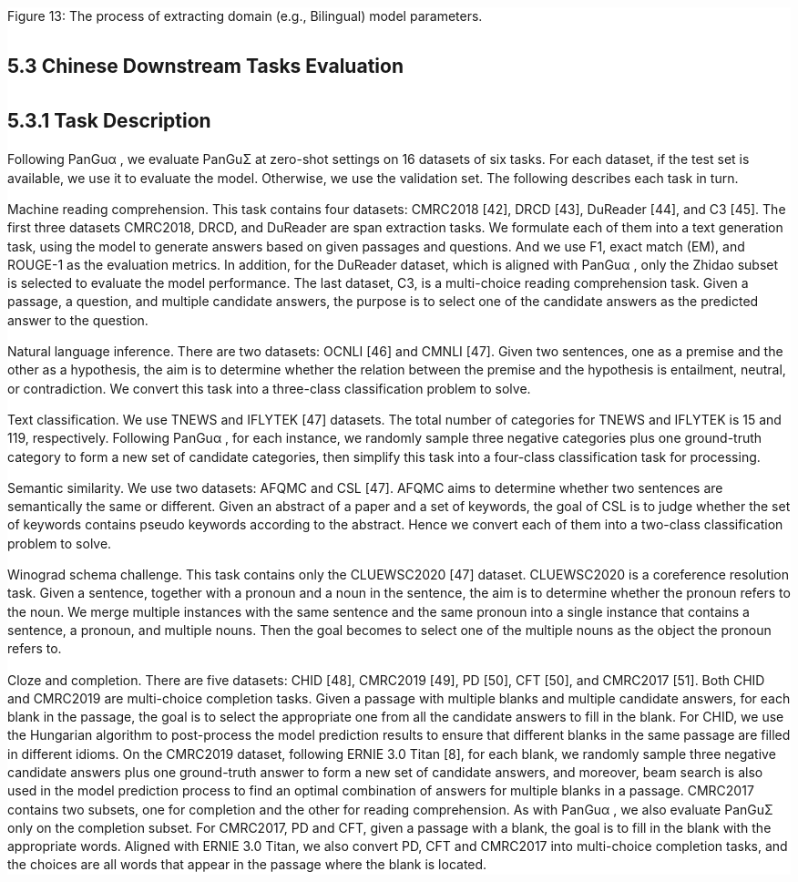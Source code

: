 Figure 13: The process of extracting domain (e.g., Bilingual) model parameters.



## 5.3 Chinese Downstream Tasks Evaluation

## 5.3.1 Task Description

Following PanGuα , we evaluate PanGuΣ at zero-shot settings on 16 datasets of six tasks. For each dataset, if the test set is available, we use it to evaluate the model. Otherwise, we use the validation set. The following describes each task in turn.

Machine reading comprehension. This task contains four datasets: CMRC2018 [42], DRCD [43], DuReader [44], and C3 [45]. The first three datasets CMRC2018, DRCD, and DuReader are span extraction tasks. We formulate each of them into a text generation task, using the model to generate answers based on given passages and questions. And we use F1, exact match (EM), and ROUGE-1 as the evaluation metrics. In addition, for the DuReader dataset, which is aligned with PanGuα , only the Zhidao subset is selected to evaluate the model performance. The last dataset, C3, is a multi-choice reading comprehension task. Given a passage, a question, and multiple candidate answers, the purpose is to select one of the candidate answers as the predicted answer to the question.

Natural language inference. There are two datasets: OCNLI [46] and CMNLI [47]. Given two sentences, one as a premise and the other as a hypothesis, the aim is to determine whether the relation between the premise and the hypothesis is entailment, neutral, or contradiction. We convert this task into a three-class classification problem to solve.

Text classification. We use TNEWS and IFLYTEK [47] datasets. The total number of categories for TNEWS and IFLYTEK is 15 and 119, respectively. Following PanGuα , for each instance, we randomly sample three negative categories plus one ground-truth category to form a new set of candidate categories, then simplify this task into a four-class classification task for processing.

Semantic similarity. We use two datasets: AFQMC and CSL [47]. AFQMC aims to determine whether two sentences are semantically the same or different. Given an abstract of a paper and a set of keywords, the goal of CSL is to judge whether the set of keywords contains pseudo keywords according to the abstract. Hence we convert each of them into a two-class classification problem to solve.

Winograd schema challenge. This task contains only the CLUEWSC2020 [47] dataset. CLUEWSC2020 is a coreference resolution task. Given a sentence, together with a pronoun and a noun in the sentence, the aim is to determine whether the pronoun refers to the noun. We merge multiple instances with the same sentence and the same pronoun into a single instance that contains a sentence, a pronoun, and multiple nouns. Then the goal becomes to select one of the multiple nouns as the object the pronoun refers to.

Cloze and completion. There are five datasets: CHID [48], CMRC2019 [49], PD [50], CFT [50], and CMRC2017 [51]. Both CHID and CMRC2019 are multi-choice completion tasks. Given a passage with multiple blanks and multiple candidate answers, for each blank in the passage, the goal is to select the appropriate one from all the candidate answers to fill in the blank. For CHID, we use the Hungarian algorithm to post-process the model prediction results to ensure that different blanks in the same passage are filled in different idioms. On the CMRC2019 dataset, following ERNIE 3.0 Titan [8], for each blank, we randomly sample three negative candidate answers plus one ground-truth answer to form a new set of candidate answers, and moreover, beam search is also used in the model prediction process to find an optimal combination of answers for multiple blanks in a passage. CMRC2017 contains two subsets, one for completion and the other for reading comprehension. As with PanGuα , we also evaluate PanGuΣ only on the completion subset. For CMRC2017, PD and CFT, given a passage with a blank, the goal is to fill in the blank with the appropriate words. Aligned with ERNIE 3.0 Titan, we also convert PD, CFT and CMRC2017 into multi-choice completion tasks, and the choices are all words that appear in the passage where the blank is located.
